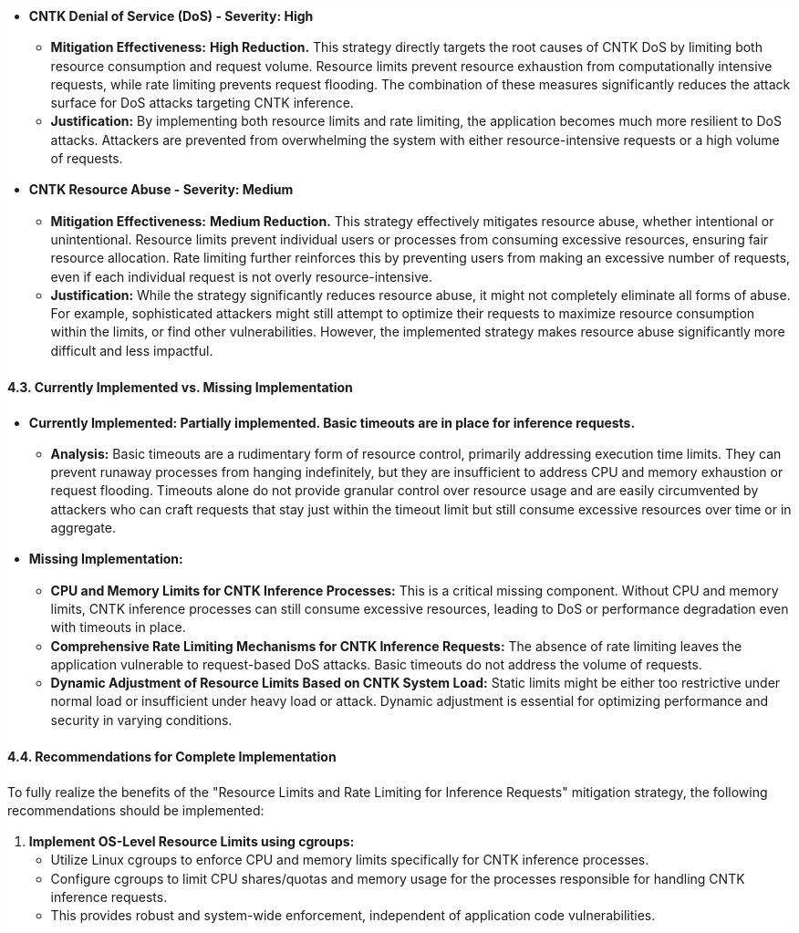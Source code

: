 *   **CNTK Denial of Service (DoS) - Severity: High**
    *   **Mitigation Effectiveness:** **High Reduction.** This strategy directly targets the root causes of CNTK DoS by limiting both resource consumption and request volume. Resource limits prevent resource exhaustion from computationally intensive requests, while rate limiting prevents request flooding. The combination of these measures significantly reduces the attack surface for DoS attacks targeting CNTK inference.
    *   **Justification:** By implementing both resource limits and rate limiting, the application becomes much more resilient to DoS attacks. Attackers are prevented from overwhelming the system with either resource-intensive requests or a high volume of requests.

*   **CNTK Resource Abuse - Severity: Medium**
    *   **Mitigation Effectiveness:** **Medium Reduction.** This strategy effectively mitigates resource abuse, whether intentional or unintentional. Resource limits prevent individual users or processes from consuming excessive resources, ensuring fair resource allocation. Rate limiting further reinforces this by preventing users from making an excessive number of requests, even if each individual request is not overly resource-intensive.
    *   **Justification:** While the strategy significantly reduces resource abuse, it might not completely eliminate all forms of abuse. For example, sophisticated attackers might still attempt to optimize their requests to maximize resource consumption within the limits, or find other vulnerabilities. However, the implemented strategy makes resource abuse significantly more difficult and less impactful.

#### 4.3. Currently Implemented vs. Missing Implementation

*   **Currently Implemented: Partially implemented. Basic timeouts are in place for inference requests.**
    *   **Analysis:** Basic timeouts are a rudimentary form of resource control, primarily addressing execution time limits. They can prevent runaway processes from hanging indefinitely, but they are insufficient to address CPU and memory exhaustion or request flooding. Timeouts alone do not provide granular control over resource usage and are easily circumvented by attackers who can craft requests that stay just within the timeout limit but still consume excessive resources over time or in aggregate.

*   **Missing Implementation:**
    *   **CPU and Memory Limits for CNTK Inference Processes:**  This is a critical missing component. Without CPU and memory limits, CNTK inference processes can still consume excessive resources, leading to DoS or performance degradation even with timeouts in place.
    *   **Comprehensive Rate Limiting Mechanisms for CNTK Inference Requests:**  The absence of rate limiting leaves the application vulnerable to request-based DoS attacks.  Basic timeouts do not address the volume of requests.
    *   **Dynamic Adjustment of Resource Limits Based on CNTK System Load:**  Static limits might be either too restrictive under normal load or insufficient under heavy load or attack. Dynamic adjustment is essential for optimizing performance and security in varying conditions.

#### 4.4. Recommendations for Complete Implementation

To fully realize the benefits of the "Resource Limits and Rate Limiting for Inference Requests" mitigation strategy, the following recommendations should be implemented:

1.  **Implement OS-Level Resource Limits using cgroups:**
    *   Utilize Linux cgroups to enforce CPU and memory limits specifically for CNTK inference processes.
    *   Configure cgroups to limit CPU shares/quotas and memory usage for the processes responsible for handling CNTK inference requests.
    *   This provides robust and system-wide enforcement, independent of application code vulnerabilities.

